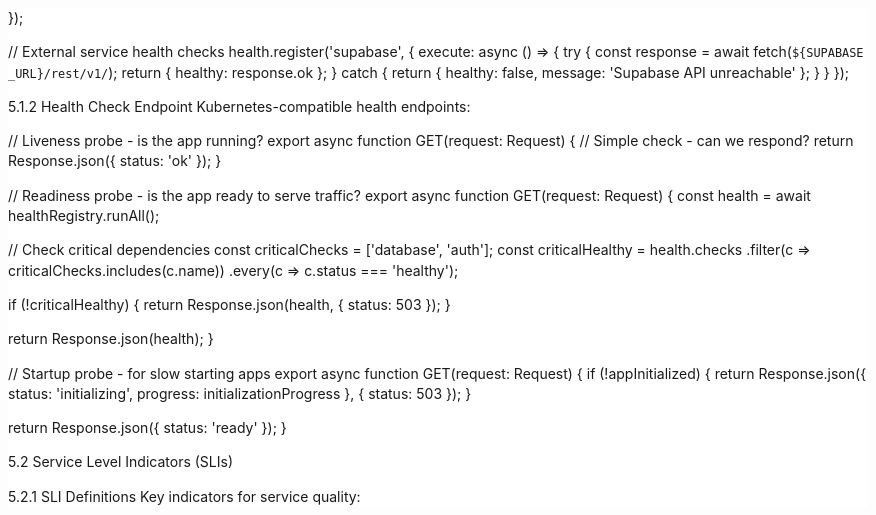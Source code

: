 });

// External service health checks
health.register('supabase', {
  execute: async () => {
    try {
      const response = await fetch(`${SUPABASE_URL}/rest/v1/`);
      return { healthy: response.ok };
    } catch {
      return { healthy: false, message: 'Supabase API unreachable' };
    }
  }
});

5.1.2 Health Check Endpoint
Kubernetes-compatible health endpoints:

// Liveness probe - is the app running?
export async function GET(request: Request) {
  // Simple check - can we respond?
  return Response.json({ status: 'ok' });
}

// Readiness probe - is the app ready to serve traffic?
export async function GET(request: Request) {
  const health = await healthRegistry.runAll();
  
  // Check critical dependencies
  const criticalChecks = ['database', 'auth'];
  const criticalHealthy = health.checks
    .filter(c => criticalChecks.includes(c.name))
    .every(c => c.status === 'healthy');

  if (!criticalHealthy) {
    return Response.json(health, { status: 503 });
  }

  return Response.json(health);
}

// Startup probe - for slow starting apps
export async function GET(request: Request) {
  if (!appInitialized) {
    return Response.json({ 
      status: 'initializing',
      progress: initializationProgress 
    }, { status: 503 });
  }

  return Response.json({ status: 'ready' });
}

5.2 Service Level Indicators (SLIs)

5.2.1 SLI Definitions
Key indicators for service quality:
